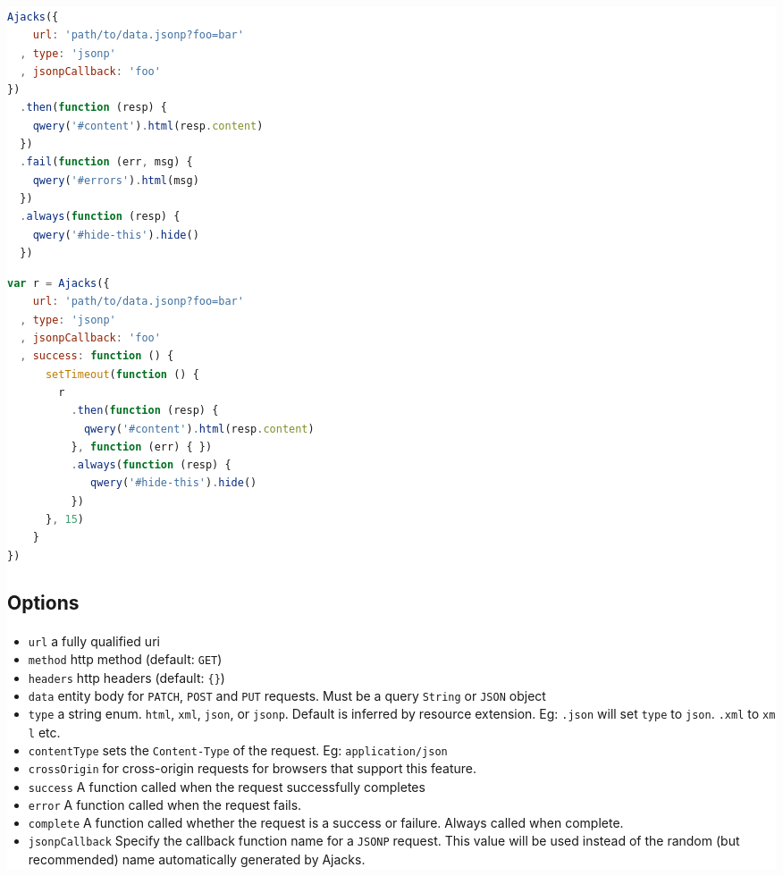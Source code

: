 ``` js
Ajacks({
    url: 'path/to/data.jsonp?foo=bar'
  , type: 'jsonp'
  , jsonpCallback: 'foo'
})
  .then(function (resp) {
    qwery('#content').html(resp.content)
  })
  .fail(function (err, msg) {
    qwery('#errors').html(msg)
  })
  .always(function (resp) {
    qwery('#hide-this').hide()
  })
```

``` js
var r = Ajacks({
    url: 'path/to/data.jsonp?foo=bar'
  , type: 'jsonp'
  , jsonpCallback: 'foo'
  , success: function () {
      setTimeout(function () {
        r
          .then(function (resp) {
            qwery('#content').html(resp.content)
          }, function (err) { })
          .always(function (resp) {
             qwery('#hide-this').hide()
          })
      }, 15)
    }
})
```

## Options

  * `url` a fully qualified uri
  * `method` http method (default: `GET`)
  * `headers` http headers (default: `{}`)
  * `data` entity body for `PATCH`, `POST` and `PUT` requests. Must be a query `String` or `JSON` object
  * `type` a string enum. `html`, `xml`, `json`, or `jsonp`. Default is inferred by resource extension. Eg: `.json` will set `type` to `json`. `.xml` to `xml` etc.
  * `contentType` sets the `Content-Type` of the request. Eg: `application/json`
  * `crossOrigin` for cross-origin requests for browsers that support this feature.
  * `success` A function called when the request successfully completes
  * `error` A function called when the request fails.
  * `complete` A function called whether the request is a success or failure. Always called when complete.
  * `jsonpCallback` Specify the callback function name for a `JSONP` request. This value will be used instead of the random (but recommended) name automatically generated by Ajacks.
